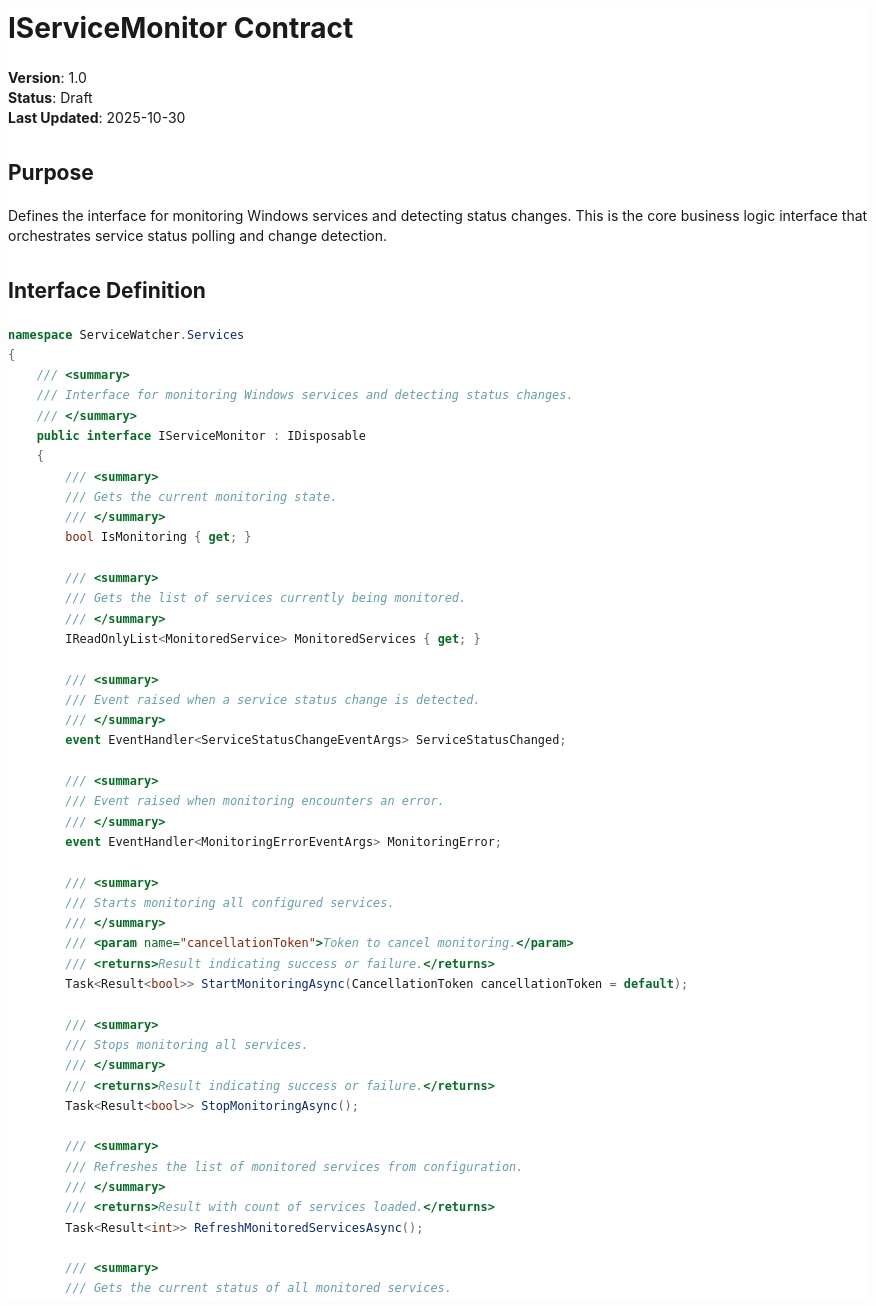 # IServiceMonitor Contract

**Version**: 1.0  
**Status**: Draft  
**Last Updated**: 2025-10-30

## Purpose

Defines the interface for monitoring Windows services and detecting status changes. This is the core business logic interface that orchestrates service status polling and change detection.

## Interface Definition

```csharp
namespace ServiceWatcher.Services
{
    /// <summary>
    /// Interface for monitoring Windows services and detecting status changes.
    /// </summary>
    public interface IServiceMonitor : IDisposable
    {
        /// <summary>
        /// Gets the current monitoring state.
        /// </summary>
        bool IsMonitoring { get; }
        
        /// <summary>
        /// Gets the list of services currently being monitored.
        /// </summary>
        IReadOnlyList<MonitoredService> MonitoredServices { get; }
        
        /// <summary>
        /// Event raised when a service status change is detected.
        /// </summary>
        event EventHandler<ServiceStatusChangeEventArgs> ServiceStatusChanged;
        
        /// <summary>
        /// Event raised when monitoring encounters an error.
        /// </summary>
        event EventHandler<MonitoringErrorEventArgs> MonitoringError;
        
        /// <summary>
        /// Starts monitoring all configured services.
        /// </summary>
        /// <param name="cancellationToken">Token to cancel monitoring.</param>
        /// <returns>Result indicating success or failure.</returns>
        Task<Result<bool>> StartMonitoringAsync(CancellationToken cancellationToken = default);
        
        /// <summary>
        /// Stops monitoring all services.
        /// </summary>
        /// <returns>Result indicating success or failure.</returns>
        Task<Result<bool>> StopMonitoringAsync();
        
        /// <summary>
        /// Refreshes the list of monitored services from configuration.
        /// </summary>
        /// <returns>Result with count of services loaded.</returns>
        Task<Result<int>> RefreshMonitoredServicesAsync();
        
        /// <summary>
        /// Gets the current status of all monitored services.
```